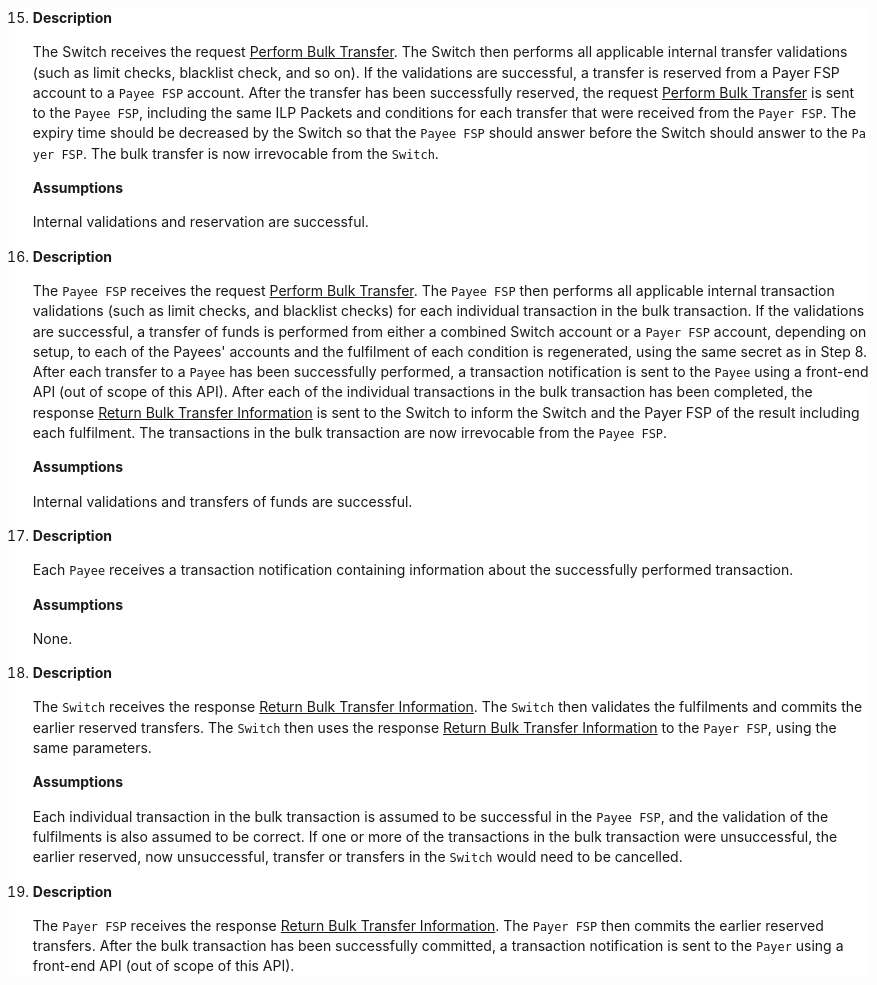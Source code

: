 15. **Description**

    The Switch receives the request [Perform Bulk Transfer](#perform-bulk-transfer). The Switch then performs all applicable internal transfer validations (such as limit checks, blacklist check, and so on). If the validations are successful, a transfer is reserved from a Payer FSP account to a `Payee FSP` account. After the transfer has been successfully reserved, the request [Perform Bulk Transfer](#perform-bulk-transfer) is sent to the `Payee FSP`, including the same ILP Packets and conditions for each transfer that were received from the `Payer FSP`. The expiry time should be decreased by the Switch so that the `Payee FSP` should answer before the Switch should answer to the `Payer FSP`. The bulk transfer is now irrevocable from the `Switch`. 

    **Assumptions** 

    Internal validations and reservation are successful.

16. **Description**

    The `Payee FSP` receives the request [Perform Bulk Transfer](#perform-bulk-transfer). The `Payee FSP` then performs all applicable internal transaction validations (such as limit checks, and blacklist checks) for each individual transaction in the bulk transaction. If the validations are successful, a transfer of funds is performed from either a combined Switch account or a `Payer FSP` account, depending on setup, to each of the Payees' accounts and the fulfilment of each condition is regenerated, using the same secret as in Step 8. After each transfer to a `Payee` has been successfully performed, a transaction notification is sent to the `Payee` using a front-end API (out of scope of this API). After each of the individual transactions in the bulk transaction has been completed, the response [Return Bulk Transfer Information](#return-bulk-transfer-information)  is sent to the Switch to inform the Switch and the Payer FSP of the result including each fulfilment. The transactions in the bulk transaction are now irrevocable from the `Payee FSP`.

    **Assumptions** 

    Internal validations and transfers of funds are successful.

17. **Description**

    Each `Payee` receives a transaction notification containing information about the successfully performed transaction. 

    **Assumptions** 

    None.

18. **Description**

    The `Switch` receives the response [Return Bulk Transfer Information](#return-bulk-transfer-information). The `Switch` then validates the fulfilments and commits the earlier reserved transfers. The `Switch` then uses the response [Return Bulk Transfer Information](#return-bulk-transfer-information) to the `Payer FSP`, using the same parameters.

    **Assumptions** 

    Each individual transaction in the bulk transaction is assumed to be successful in the `Payee FSP`, and the validation of the fulfilments is also assumed to be correct. If one or more of the transactions in the bulk transaction were unsuccessful, the earlier reserved, now unsuccessful, transfer or transfers in the `Switch` would need to be cancelled.

19. **Description**

    The `Payer FSP` receives the response [Return Bulk Transfer Information](#return-bulk-transfer-information). The `Payer FSP` then commits the earlier reserved transfers. After the bulk transaction has been successfully committed, a transaction notification is sent to the `Payer` using a front-end API (out of scope of this API). 
